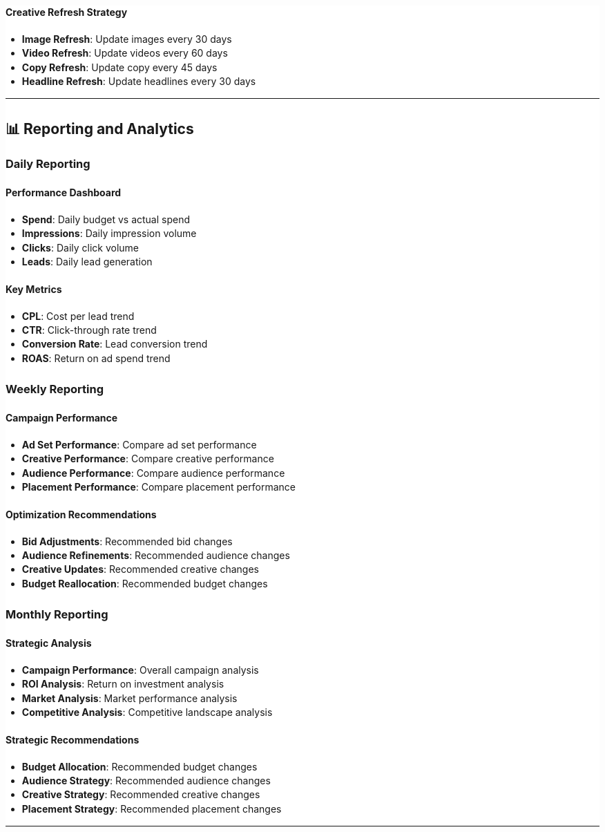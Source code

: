 #### **Creative Refresh Strategy**
- **Image Refresh**: Update images every 30 days
- **Video Refresh**: Update videos every 60 days
- **Copy Refresh**: Update copy every 45 days
- **Headline Refresh**: Update headlines every 30 days

---

## 📊 **Reporting and Analytics**

### **Daily Reporting**

#### **Performance Dashboard**
- **Spend**: Daily budget vs actual spend
- **Impressions**: Daily impression volume
- **Clicks**: Daily click volume
- **Leads**: Daily lead generation

#### **Key Metrics**
- **CPL**: Cost per lead trend
- **CTR**: Click-through rate trend
- **Conversion Rate**: Lead conversion trend
- **ROAS**: Return on ad spend trend

### **Weekly Reporting**

#### **Campaign Performance**
- **Ad Set Performance**: Compare ad set performance
- **Creative Performance**: Compare creative performance
- **Audience Performance**: Compare audience performance
- **Placement Performance**: Compare placement performance

#### **Optimization Recommendations**
- **Bid Adjustments**: Recommended bid changes
- **Audience Refinements**: Recommended audience changes
- **Creative Updates**: Recommended creative changes
- **Budget Reallocation**: Recommended budget changes

### **Monthly Reporting**

#### **Strategic Analysis**
- **Campaign Performance**: Overall campaign analysis
- **ROI Analysis**: Return on investment analysis
- **Market Analysis**: Market performance analysis
- **Competitive Analysis**: Competitive landscape analysis

#### **Strategic Recommendations**
- **Budget Allocation**: Recommended budget changes
- **Audience Strategy**: Recommended audience changes
- **Creative Strategy**: Recommended creative changes
- **Placement Strategy**: Recommended placement changes

---